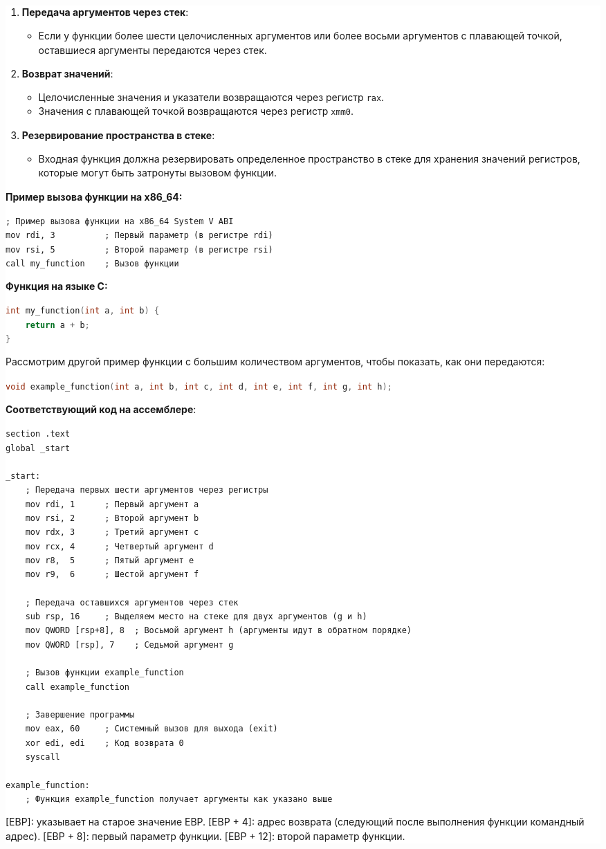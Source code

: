 1. **Передача аргументов через стек**:
    
    - Если у функции более шести целочисленных аргументов или более восьми аргументов с плавающей точкой, оставшиеся аргументы передаются через стек.

1. **Возврат значений**:
    
    - Целочисленные значения и указатели возвращаются через регистр `rax`.
    - Значения с плавающей точкой возвращаются через регистр `xmm0`.

1. **Резервирование пространства в стеке**:
    
    - Входная функция должна резервировать определенное пространство в стеке для хранения значений регистров, которые могут быть затронуты вызовом функции.


**Пример вызова функции на x86_64:**


```
; Пример вызова функции на x86_64 System V ABI
mov rdi, 3          ; Первый параметр (в регистре rdi)
mov rsi, 5          ; Второй параметр (в регистре rsi)
call my_function    ; Вызов функции
```

**Функция на языке C:**

```c
int my_function(int a, int b) {
    return a + b;
}
```

Рассмотрим другой пример функции с большим количеством аргументов, чтобы показать, как они передаются:


```c
void example_function(int a, int b, int c, int d, int e, int f, int g, int h);
```

**Соответствующий код на ассемблере**:

```
section .text
global _start

_start:
    ; Передача первых шести аргументов через регистры
    mov rdi, 1      ; Первый аргумент a
    mov rsi, 2      ; Второй аргумент b
    mov rdx, 3      ; Третий аргумент c
    mov rcx, 4      ; Четвертый аргумент d
    mov r8,  5      ; Пятый аргумент e
    mov r9,  6      ; Шестой аргумент f

    ; Передача оставшихся аргументов через стек
    sub rsp, 16     ; Выделяем место на стеке для двух аргументов (g и h)
    mov QWORD [rsp+8], 8  ; Восьмой аргумент h (аргументы идут в обратном порядке)
    mov QWORD [rsp], 7    ; Седьмой аргумент g

    ; Вызов функции example_function
    call example_function

    ; Завершение программы
    mov eax, 60     ; Системный вызов для выхода (exit)
    xor edi, edi    ; Код возврата 0
    syscall

example_function:
    ; Функция example_function получает аргументы как указано выше
```

[EBP]: указывает на старое значение EBP.
[EBP + 4]: адрес возврата (следующий после выполнения функции командный адрес).
[EBP + 8]: первый параметр функции.
[EBP + 12]: второй параметр функции.